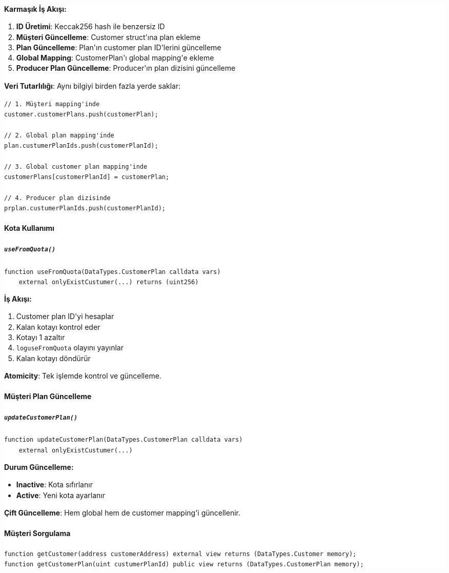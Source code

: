 **Karmaşık İş Akışı:**
1. **ID Üretimi**: Keccak256 hash ile benzersiz ID
2. **Müşteri Güncelleme**: Customer struct'ına plan ekleme
3. **Plan Güncelleme**: Plan'ın customer plan ID'lerini güncelleme
4. **Global Mapping**: CustomerPlan'ı global mapping'e ekleme
5. **Producer Plan Güncelleme**: Producer'ın plan dizisini güncelleme

**Veri Tutarlılığı**: Aynı bilgiyi birden fazla yerde saklar:
```solidity
// 1. Müşteri mapping'inde
customer.customerPlans.push(customerPlan);

// 2. Global plan mapping'inde
plan.custumerPlanIds.push(customerPlanId);

// 3. Global customer plan mapping'inde
customerPlans[customerPlanId] = customerPlan;

// 4. Producer plan dizisinde
prplan.custumerPlanIds.push(customerPlanId);
```

#### Kota Kullanımı

##### `useFromQuota()`
```solidity
function useFromQuota(DataTypes.CustomerPlan calldata vars)
    external onlyExistCustumer(...) returns (uint256)
```

**İş Akışı:**
1. Customer plan ID'yi hesaplar
2. Kalan kotayı kontrol eder
3. Kotayı 1 azaltır
4. `loguseFromQuota` olayını yayınlar
5. Kalan kotayı döndürür

**Atomicity**: Tek işlemde kontrol ve güncelleme.

#### Müşteri Plan Güncelleme

##### `updateCustomerPlan()`
```solidity
function updateCustomerPlan(DataTypes.CustomerPlan calldata vars)
    external onlyExistCustumer(...)
```

**Durum Güncelleme:**
- **Inactive**: Kota sıfırlanır
- **Active**: Yeni kota ayarlanır

**Çift Güncelleme**: Hem global hem de customer mapping'i güncellenir.

#### Müşteri Sorgulama
```solidity
function getCustomer(address customerAddress) external view returns (DataTypes.Customer memory);
function getCustomerPlan(uint custumerPlanId) public view returns (DataTypes.CustomerPlan memory);
```
